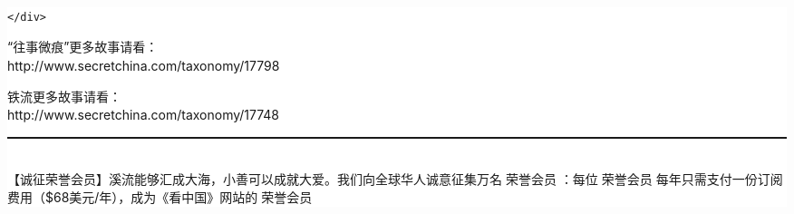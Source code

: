    </div>
   </center>
  </div>
 </center>
 <p>
  “往事微痕”更多故事请看：
  <br>
   <span href="http://www.secretchina.com/taxonomy/17798" title="http://www.secretchina.com/taxonomy/17798">
    http://www.secretchina.com/taxonomy/17798
   </span>
  </br>
 </p>
 <center>
  <div style="max-width: 632px;height:180px; display: none; text-align: center; margin: 0 auto; overflow: hidden;overflow-x: hidden;">
   <div id="taboola-midarticle-thumbnails" style="max-width: 632px;height:180px;overflow: hidden;overflow-x: hidden;">
   </div>
  </div>
  <div>
   <center>
    <div id="div-gpt-ad-1589559869784-0">
    </div>
   </center>
  </div>
 </center>
 <p>
  铁流更多故事请看：
  <br>
   <span href="http://www.secretchina.com/taxonomy/17748" title="http://www.secretchina.com/taxonomy/17748">
    http://www.secretchina.com/taxonomy/17748
   </span>
  </br>
 </p>
 <center>
  <div style="max-width: 632px;height:180px; display: none; text-align: center; margin: 0 auto; overflow: hidden;overflow-x: hidden;">
   <div id="taboola-midarticle-thumbnails" style="max-width: 632px;height:180px;overflow: hidden;overflow-x: hidden;">
   </div>
  </div>
  <div>
   <center>
    <div id="div-gpt-ad-1589559869784-0">
    </div>
   </center>
  </div>
 </center>
 <p style="margin-bottom:12px;">
  <hr style="border-top: 1px dashed  ;" width="100%"/>
  <br/>
  【诚征荣誉会员】溪流能够汇成大海，小善可以成就大爱。我们向全球华人诚意征集万名
  <span href="/kzgd/subscribe.html" target="_blank">
   荣誉会员
  </span>
  ：每位
  <span href="/kzgd/subscribe.html" target="_blank">
   荣誉会员
  </span>
  每年只需支付一份订阅费用（$68美元/年），成为《看中国》网站的
  <span href="/kzgd/subscribe.html" target="_blank">
   荣誉会员